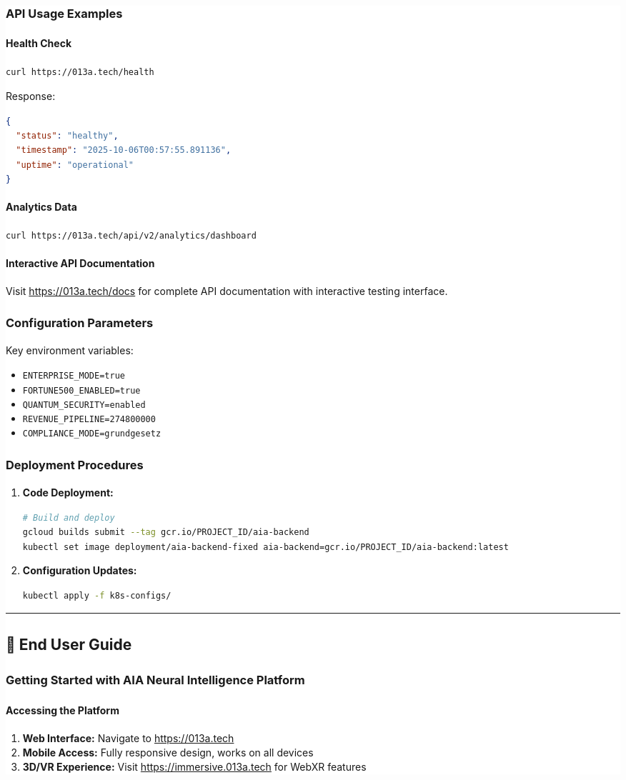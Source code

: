 ### API Usage Examples

#### Health Check
```bash
curl https://013a.tech/health
```
Response:
```json
{
  "status": "healthy",
  "timestamp": "2025-10-06T00:57:55.891136",
  "uptime": "operational"
}
```

#### Analytics Data
```bash
curl https://013a.tech/api/v2/analytics/dashboard
```

#### Interactive API Documentation
Visit https://013a.tech/docs for complete API documentation with interactive testing interface.

### Configuration Parameters
Key environment variables:
- `ENTERPRISE_MODE=true`
- `FORTUNE500_ENABLED=true`
- `QUANTUM_SECURITY=enabled`
- `REVENUE_PIPELINE=274800000`
- `COMPLIANCE_MODE=grundgesetz`

### Deployment Procedures
1. **Code Deployment:**
   ```bash
   # Build and deploy
   gcloud builds submit --tag gcr.io/PROJECT_ID/aia-backend
   kubectl set image deployment/aia-backend-fixed aia-backend=gcr.io/PROJECT_ID/aia-backend:latest
   ```

2. **Configuration Updates:**
   ```bash
   kubectl apply -f k8s-configs/
   ```

---

## 👥 End User Guide

### Getting Started with AIA Neural Intelligence Platform

#### Accessing the Platform
1. **Web Interface:** Navigate to https://013a.tech
2. **Mobile Access:** Fully responsive design, works on all devices
3. **3D/VR Experience:** Visit https://immersive.013a.tech for WebXR features
